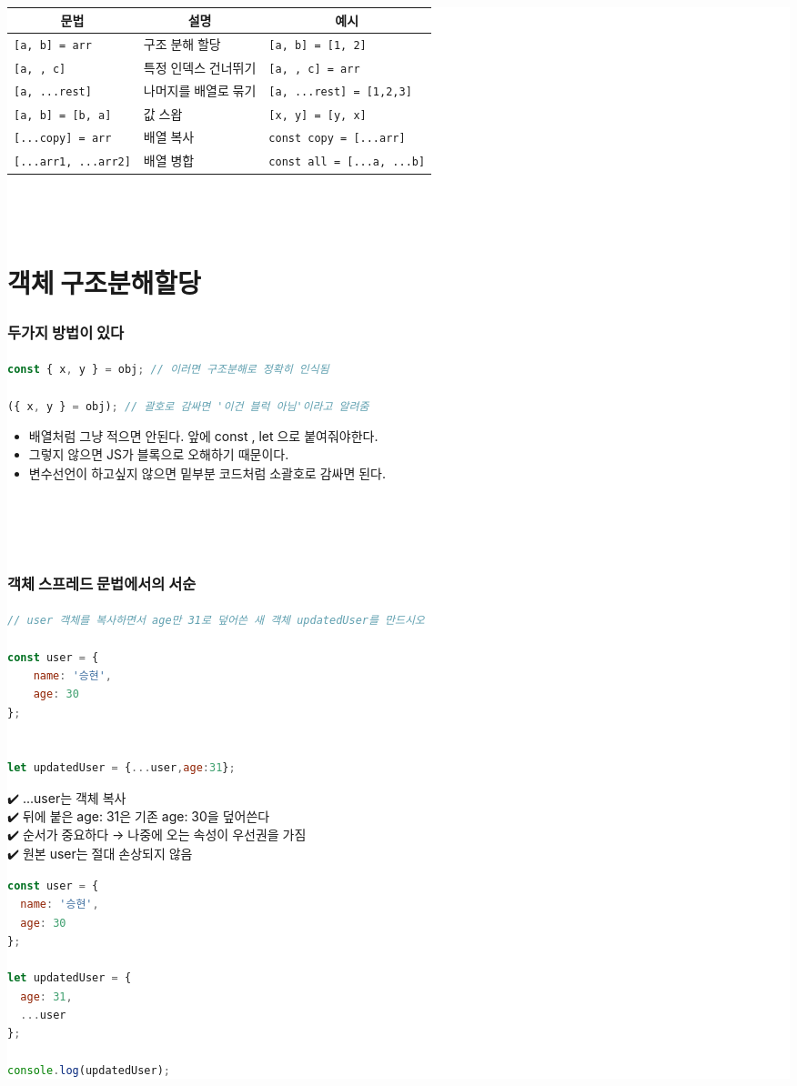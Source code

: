 | 문법                   | 설명          | 예시                         |
| -------------------- | ----------- | -------------------------- |
| `[a, b] = arr`       | 구조 분해 할당    | `[a, b] = [1, 2]`          |
| `[a, , c]`           | 특정 인덱스 건너뛰기 | `[a, , c] = arr`           |
| `[a, ...rest]`       | 나머지를 배열로 묶기 | `[a, ...rest] = [1,2,3]`   |
| `[a, b] = [b, a]`    | 값 스왑        | `[x, y] = [y, x]`          |
| `[...copy] = arr`    | 배열 복사       | `const copy = [...arr]`    |
| `[...arr1, ...arr2]` | 배열 병합       | `const all = [...a, ...b]` |

<div style="margin-top:100px;"></div>






# 객체 구조분해할당

### 두가지 방법이 있다
```js
const { x, y } = obj; // 이러면 구조분해로 정확히 인식됨 

({ x, y } = obj); // 괄호로 감싸면 '이건 블럭 아님'이라고 알려줌
```

* 배열처럼 그냥 적으면 안된다. 앞에 const , let 으로 붙여줘야한다.
* 그렇지 않으면 JS가 블록으로 오해하기 때문이다.
* 변수선언이 하고싶지 않으면 밑부분 코드처럼 소괄호로 감싸면 된다.

<div style="margin-top:100px;"></div>


### 객체 스프레드 문법에서의 서순

```js
// user 객체를 복사하면서 age만 31로 덮어쓴 새 객체 updatedUser를 만드시오

const user = {
    name: '승현',
    age: 30
};


let updatedUser = {...user,age:31};
```

✔️ ...user는 객체 복사  
✔️ 뒤에 붙은 age: 31은 기존 age: 30을 덮어쓴다  
✔️ 순서가 중요하다 → 나중에 오는 속성이 우선권을 가짐  
✔️ 원본 user는 절대 손상되지 않음

```js
const user = {
  name: '승현',
  age: 30
};

let updatedUser = {
  age: 31,
  ...user
};

console.log(updatedUser);
```
